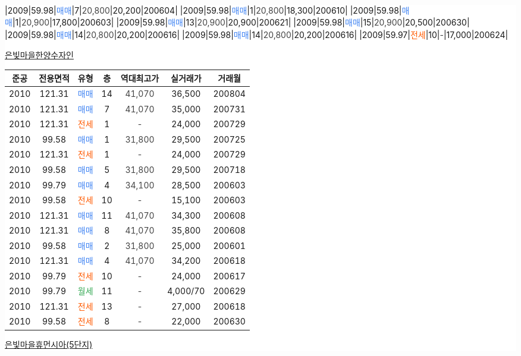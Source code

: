|2009|59.98|<span style="color:#4285f3">매매</span>|7|<span style="color:#444444">20,800</span>|20,200|200604|
|2009|59.98|<span style="color:#4285f3">매매</span>|1|<span style="color:#444444">20,800</span>|18,300|200610|
|2009|59.98|<span style="color:#4285f3">매매</span>|1|<span style="color:#444444">20,900</span>|17,800|200603|
|2009|59.98|<span style="color:#4285f3">매매</span>|13|<span style="color:#444444">20,900</span>|20,900|200621|
|2009|59.98|<span style="color:#4285f3">매매</span>|15|<span style="color:#444444">20,900</span>|20,500|200630|
|2009|59.98|<span style="color:#4285f3">매매</span>|14|<span style="color:#444444">20,800</span>|20,200|200616|
|2009|59.98|<span style="color:#4285f3">매매</span>|14|<span style="color:#444444">20,800</span>|20,200|200616|
|2009|59.97|<span style="color:#ff5a00">전세</span>|10|<span style="color:#444444">-</span>|17,000|200624|

[은빛마을한양수자인](https://search.naver.com/search.naver?query=%EA%B2%BD%EA%B8%B0%EB%8F%84+%EC%96%91%EC%A3%BC%EC%8B%9C+%EB%A7%8C%EC%86%A1%EB%8F%99+%EC%9D%80%EB%B9%9B%EB%A7%88%EC%9D%84%ED%95%9C%EC%96%91%EC%88%98%EC%9E%90%EC%9D%B8)

|준공|전용면적|유형|층|역대최고가|실거래가|거래월|
|:---:|:---:|:---:|:---:|:---:|:---:|:---:|
|2010|121.31|<span style="color:#4285f3">매매</span>|14|<span style="color:#444444">41,070</span>|36,500|200804|
|2010|121.31|<span style="color:#4285f3">매매</span>|7|<span style="color:#444444">41,070</span>|35,000|200731|
|2010|121.31|<span style="color:#ff5a00">전세</span>|1|<span style="color:#444444">-</span>|24,000|200729|
|2010|99.58|<span style="color:#4285f3">매매</span>|1|<span style="color:#444444">31,800</span>|29,500|200725|
|2010|121.31|<span style="color:#ff5a00">전세</span>|1|<span style="color:#444444">-</span>|24,000|200729|
|2010|99.58|<span style="color:#4285f3">매매</span>|5|<span style="color:#444444">31,800</span>|29,500|200718|
|2010|99.79|<span style="color:#4285f3">매매</span>|4|<span style="color:#444444">34,100</span>|28,500|200603|
|2010|99.58|<span style="color:#ff5a00">전세</span>|10|<span style="color:#444444">-</span>|15,100|200603|
|2010|121.31|<span style="color:#4285f3">매매</span>|11|<span style="color:#444444">41,070</span>|34,300|200608|
|2010|121.31|<span style="color:#4285f3">매매</span>|8|<span style="color:#444444">41,070</span>|35,800|200608|
|2010|99.58|<span style="color:#4285f3">매매</span>|2|<span style="color:#444444">31,800</span>|25,000|200601|
|2010|121.31|<span style="color:#4285f3">매매</span>|4|<span style="color:#444444">41,070</span>|34,200|200618|
|2010|99.79|<span style="color:#ff5a00">전세</span>|10|<span style="color:#444444">-</span>|24,000|200617|
|2010|99.79|<span style="color:#34a853">월세</span>|11|<span style="color:#444444">-</span>|4,000/70|200629|
|2010|121.31|<span style="color:#ff5a00">전세</span>|13|<span style="color:#444444">-</span>|27,000|200618|
|2010|99.58|<span style="color:#ff5a00">전세</span>|8|<span style="color:#444444">-</span>|22,000|200630|

[은빛마을휴먼시아(5단지)](https://search.naver.com/search.naver?query=%EA%B2%BD%EA%B8%B0%EB%8F%84+%EC%96%91%EC%A3%BC%EC%8B%9C+%EB%A7%8C%EC%86%A1%EB%8F%99+%EC%9D%80%EB%B9%9B%EB%A7%88%EC%9D%84%ED%9C%B4%EB%A8%BC%EC%8B%9C%EC%95%84%285%EB%8B%A8%EC%A7%80%29)
